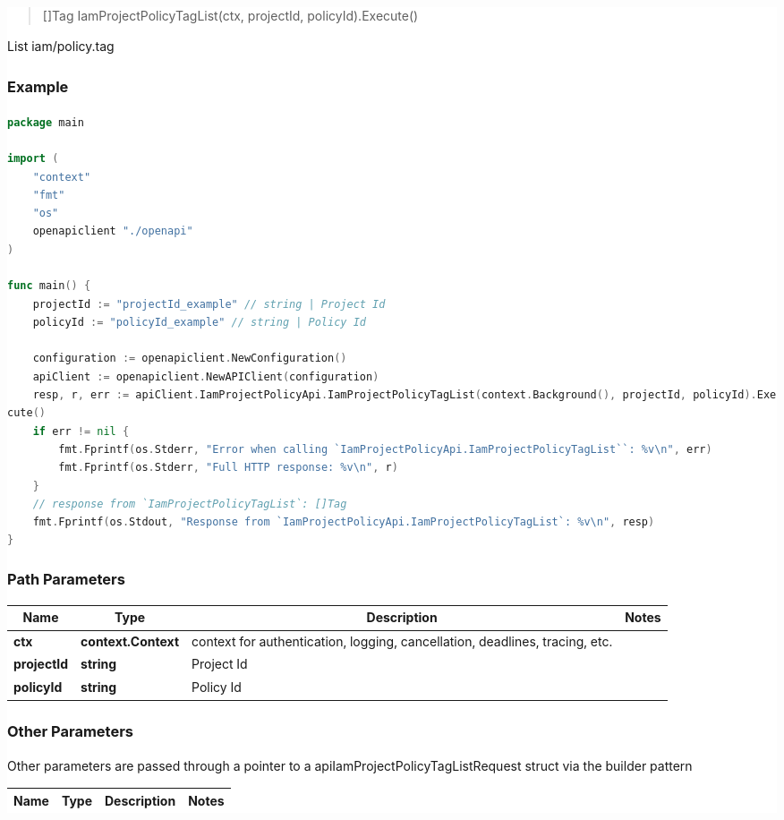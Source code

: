 > []Tag IamProjectPolicyTagList(ctx, projectId, policyId).Execute()

List iam/policy.tag



### Example

```go
package main

import (
    "context"
    "fmt"
    "os"
    openapiclient "./openapi"
)

func main() {
    projectId := "projectId_example" // string | Project Id
    policyId := "policyId_example" // string | Policy Id

    configuration := openapiclient.NewConfiguration()
    apiClient := openapiclient.NewAPIClient(configuration)
    resp, r, err := apiClient.IamProjectPolicyApi.IamProjectPolicyTagList(context.Background(), projectId, policyId).Execute()
    if err != nil {
        fmt.Fprintf(os.Stderr, "Error when calling `IamProjectPolicyApi.IamProjectPolicyTagList``: %v\n", err)
        fmt.Fprintf(os.Stderr, "Full HTTP response: %v\n", r)
    }
    // response from `IamProjectPolicyTagList`: []Tag
    fmt.Fprintf(os.Stdout, "Response from `IamProjectPolicyApi.IamProjectPolicyTagList`: %v\n", resp)
}
```

### Path Parameters


Name | Type | Description  | Notes
------------- | ------------- | ------------- | -------------
**ctx** | **context.Context** | context for authentication, logging, cancellation, deadlines, tracing, etc.
**projectId** | **string** | Project Id | 
**policyId** | **string** | Policy Id | 

### Other Parameters

Other parameters are passed through a pointer to a apiIamProjectPolicyTagListRequest struct via the builder pattern


Name | Type | Description  | Notes
------------- | ------------- | ------------- | -------------
